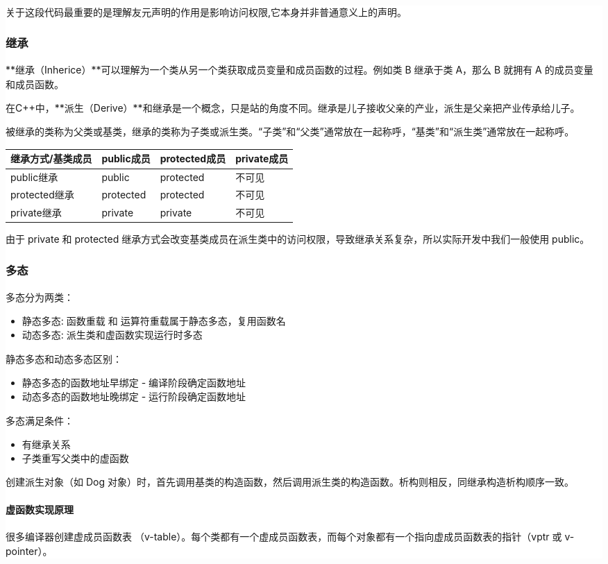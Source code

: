 关于这段代码最重要的是理解友元声明的作用是影响访问权限,它本身并非普通意义上的声明。

### 继承

**继承（Inherice）**可以理解为一个类从另一个类获取成员变量和成员函数的过程。例如类 B 继承于类 A，那么 B 就拥有 A 的成员变量和成员函数。

在C++中，**派生（Derive）**和继承是一个概念，只是站的角度不同。继承是儿子接收父亲的产业，派生是父亲把产业传承给儿子。

被继承的类称为父类或基类，继承的类称为子类或派生类。“子类”和“父类”通常放在一起称呼，“基类”和“派生类”通常放在一起称呼。

| 继承方式/基类成员 | public成员 | protected成员 | private成员 |
| ----------------- | ---------- | ------------- | ----------- |
| public继承        | public     | protected     | 不可见      |
| protected继承     | protected  | protected     | 不可见      |
| private继承       | private    | private       | 不可见      |

由于 private 和 protected 继承方式会改变基类成员在派生类中的访问权限，导致继承关系复杂，所以实际开发中我们一般使用 public。

### 多态

多态分为两类：

* 静态多态: 函数重载 和 运算符重载属于静态多态，复用函数名
* 动态多态: 派生类和虚函数实现运行时多态

静态多态和动态多态区别：

* 静态多态的函数地址早绑定  -  编译阶段确定函数地址
* 动态多态的函数地址晚绑定  -  运行阶段确定函数地址

多态满足条件：

* 有继承关系
* 子类重写父类中的虚函数

创建派生对象（如 Dog 对象）时，首先调用基类的构造函数，然后调用派生类的构造函数。析构则相反，同继承构造析构顺序一致。

#### 虚函数实现原理

很多编译器创建虚成员函数表 （v-table）。每个类都有一个虚成员函数表，而每个对象都有一个指向虚成员函数表的指针（vptr 或 v-pointer）。

